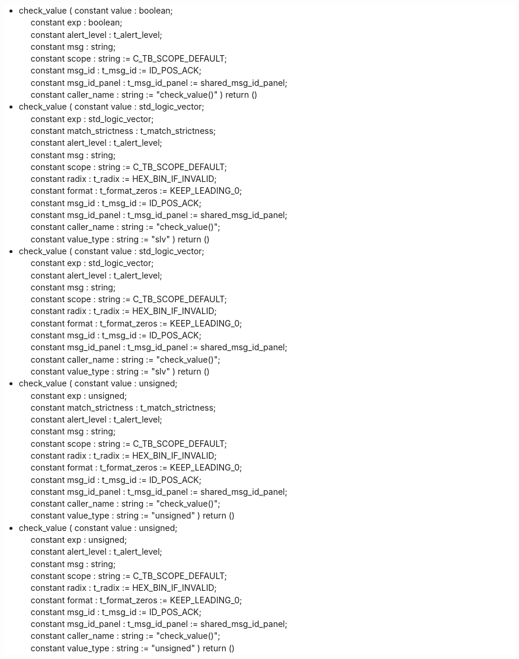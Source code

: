 - check_value <font id="function_arguments">( constant value        : boolean;<br><span style="padding-left:20px"> constant exp          : boolean;<br><span style="padding-left:20px"> constant alert_level  : t_alert_level;<br><span style="padding-left:20px"> constant msg          : string;<br><span style="padding-left:20px"> constant scope        : string         := C_TB_SCOPE_DEFAULT;<br><span style="padding-left:20px"> constant msg_id       : t_msg_id       := ID_POS_ACK;<br><span style="padding-left:20px"> constant msg_id_panel : t_msg_id_panel := shared_msg_id_panel;<br><span style="padding-left:20px"> constant caller_name  : string         := "check_value()" ) </font> <font id="function_return">return ()</font>
- check_value <font id="function_arguments">( constant value            : std_logic_vector;<br><span style="padding-left:20px"> constant exp              : std_logic_vector;<br><span style="padding-left:20px"> constant match_strictness : t_match_strictness;<br><span style="padding-left:20px"> constant alert_level      : t_alert_level;<br><span style="padding-left:20px"> constant msg              : string;<br><span style="padding-left:20px"> constant scope            : string         := C_TB_SCOPE_DEFAULT;<br><span style="padding-left:20px"> constant radix            : t_radix        := HEX_BIN_IF_INVALID;<br><span style="padding-left:20px"> constant format           : t_format_zeros := KEEP_LEADING_0;<br><span style="padding-left:20px"> constant msg_id           : t_msg_id       := ID_POS_ACK;<br><span style="padding-left:20px"> constant msg_id_panel     : t_msg_id_panel := shared_msg_id_panel;<br><span style="padding-left:20px"> constant caller_name      : string         := "check_value()";<br><span style="padding-left:20px"> constant value_type       : string         := "slv" ) </font> <font id="function_return">return ()</font>
- check_value <font id="function_arguments">( constant value        : std_logic_vector;<br><span style="padding-left:20px"> constant exp          : std_logic_vector;<br><span style="padding-left:20px"> constant alert_level  : t_alert_level;<br><span style="padding-left:20px"> constant msg          : string;<br><span style="padding-left:20px"> constant scope        : string         := C_TB_SCOPE_DEFAULT;<br><span style="padding-left:20px"> constant radix        : t_radix        := HEX_BIN_IF_INVALID;<br><span style="padding-left:20px"> constant format       : t_format_zeros := KEEP_LEADING_0;<br><span style="padding-left:20px"> constant msg_id       : t_msg_id       := ID_POS_ACK;<br><span style="padding-left:20px"> constant msg_id_panel : t_msg_id_panel := shared_msg_id_panel;<br><span style="padding-left:20px"> constant caller_name  : string         := "check_value()";<br><span style="padding-left:20px"> constant value_type   : string         := "slv" ) </font> <font id="function_return">return ()</font>
- check_value <font id="function_arguments">( constant value            : unsigned;<br><span style="padding-left:20px"> constant exp              : unsigned;<br><span style="padding-left:20px"> constant match_strictness : t_match_strictness;<br><span style="padding-left:20px"> constant alert_level      : t_alert_level;<br><span style="padding-left:20px"> constant msg              : string;<br><span style="padding-left:20px"> constant scope            : string         := C_TB_SCOPE_DEFAULT;<br><span style="padding-left:20px"> constant radix            : t_radix        := HEX_BIN_IF_INVALID;<br><span style="padding-left:20px"> constant format           : t_format_zeros := KEEP_LEADING_0;<br><span style="padding-left:20px"> constant msg_id           : t_msg_id       := ID_POS_ACK;<br><span style="padding-left:20px"> constant msg_id_panel     : t_msg_id_panel := shared_msg_id_panel;<br><span style="padding-left:20px"> constant caller_name      : string         := "check_value()";<br><span style="padding-left:20px"> constant value_type       : string         := "unsigned" ) </font> <font id="function_return">return ()</font>
- check_value <font id="function_arguments">( constant value        : unsigned;<br><span style="padding-left:20px"> constant exp          : unsigned;<br><span style="padding-left:20px"> constant alert_level  : t_alert_level;<br><span style="padding-left:20px"> constant msg          : string;<br><span style="padding-left:20px"> constant scope        : string         := C_TB_SCOPE_DEFAULT;<br><span style="padding-left:20px"> constant radix        : t_radix        := HEX_BIN_IF_INVALID;<br><span style="padding-left:20px"> constant format       : t_format_zeros := KEEP_LEADING_0;<br><span style="padding-left:20px"> constant msg_id       : t_msg_id       := ID_POS_ACK;<br><span style="padding-left:20px"> constant msg_id_panel : t_msg_id_panel := shared_msg_id_panel;<br><span style="padding-left:20px"> constant caller_name  : string         := "check_value()";<br><span style="padding-left:20px"> constant value_type   : string         := "unsigned" ) </font> <font id="function_return">return ()</font>